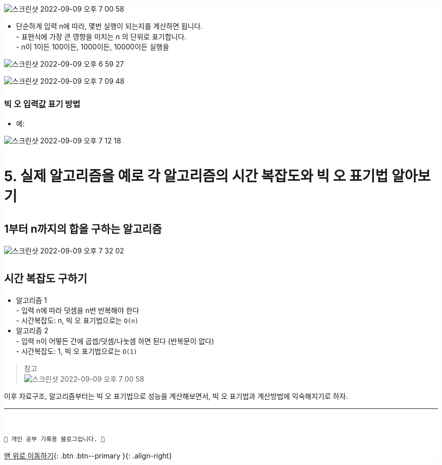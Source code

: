 <img width="426" alt="스크린샷 2022-09-09 오후 7 00 58" src="https://user-images.githubusercontent.com/59405576/189325224-a012fd15-78ca-4364-b5ad-ff84eaecd6bd.png">

- 단순하게 입력 n에 따라, 몇번 실행이 되는지를 계산하면 됩니다.<br>- 표현식에 가장 큰 영향을 미치는 n 의 단위로 표기합니다.<br>- n이 1이든 100이든, 1000이든, 10000이든 실행을

<img width="609" alt="스크린샷 2022-09-09 오후 6 59 27" src="https://user-images.githubusercontent.com/59405576/189324911-84de69f2-2d2c-4414-8603-2e75eb9b74e3.png"><br>


![스크린샷 2022-09-09 오후 7 09 48](https://user-images.githubusercontent.com/59405576/189326917-d854e042-7bfc-441f-b78d-4a91d58eaf85.png)

### 빅 오 입력값 표기 방법
- 예: <br>
<img width="524" alt="스크린샷 2022-09-09 오후 7 12 18" src="https://user-images.githubusercontent.com/59405576/189327248-0411e098-c504-48a6-bf94-70f2a7443145.png">

# 5. 실제 알고리즘을 예로 각 알고리즘의 시간 복잡도와 빅 오 표기법 알아보기

## 1부터 n까지의 합을 구하는 알고리즘
<img width="411" alt="스크린샷 2022-09-09 오후 7 32 02" src="https://user-images.githubusercontent.com/59405576/189330720-66f93c31-9a81-4e00-a55a-41b0800cc4a9.png">

## 시간 복잡도 구하기
- 알고리즘 1<br>- 입력 n에 따라 덧셈을 n번 반복해야 한다<br>- 시간복잡도: n, 빅 오 표기법으로는 `O(n)`
- 알고리즘 2<br>- 입력 n이 어떻든 간에 곱셉/덧셈/나눗셈 하면 된다 (반복문이 없다)<br>- 시간복잡도: 1, 빅 오 표기법으로는 `O(1)`

> 참고<br>
> <img width="426" alt="스크린샷 2022-09-09 오후 7 00 58" src="https://user-images.githubusercontent.com/59405576/189325224-a012fd15-78ca-4364-b5ad-ff84eaecd6bd.png">

이후 자료구조, 알고리즘부터는 빅 오 표기법으로 성능을 계산해보면서, 빅 오 표기법과 계산방법에 익숙해지기로 하자.








***
<br>


    💛 개인 공부 기록용 블로그입니다. 👻

[맨 위로 이동하기](#){: .btn .btn--primary }{: .align-right}